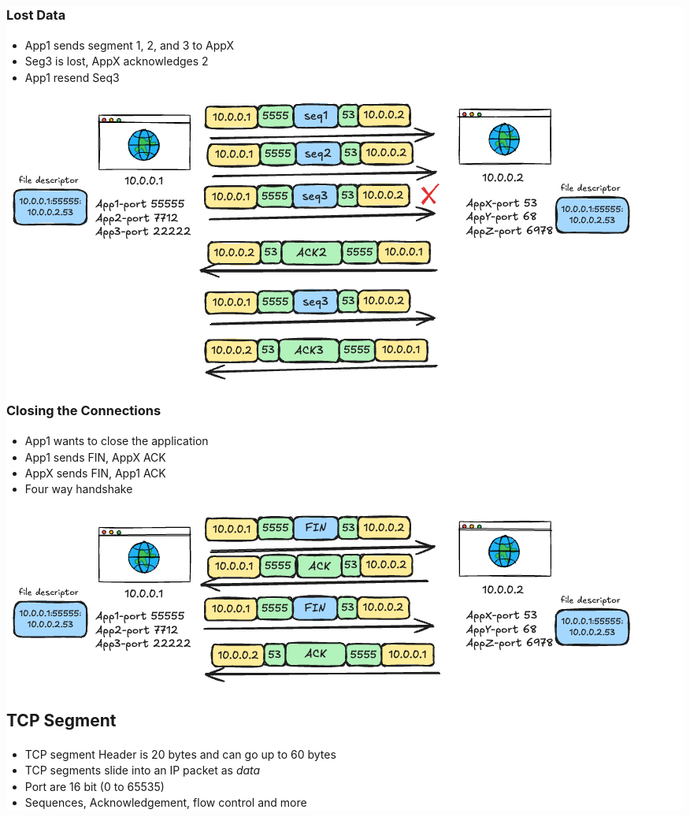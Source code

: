 ### Lost Data

- App1 sends segment 1, 2, and 3 to AppX
- Seg3 is lost, AppX acknowledges 2
- App1 resend Seq3

![](assets/Pasted%20image%2020250930074036.png)

### Closing the Connections

- App1 wants to close the application
- App1 sends FIN, AppX ACK
- AppX sends FIN, App1 ACK
- Four way handshake

![](assets/Pasted%20image%2020250930074154.png)

## TCP Segment

- TCP segment Header is 20 bytes and can go up to 60 bytes
- TCP segments slide into an IP packet as *data*
- Port are 16 bit (0 to 65535)
- Sequences, Acknowledgement, flow control and more
